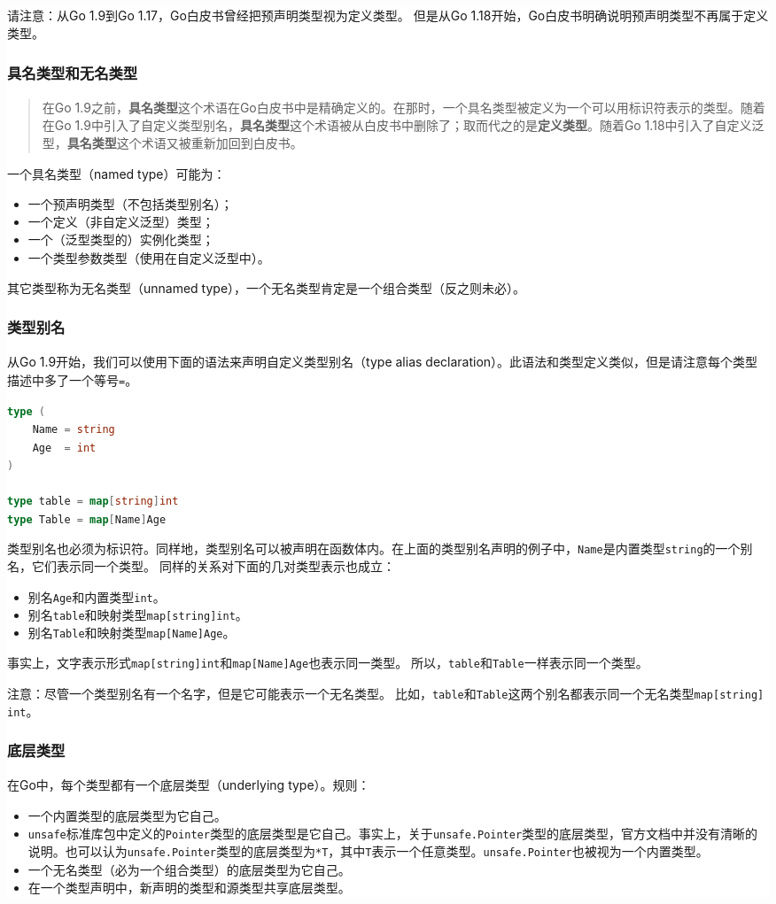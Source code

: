 请注意：从Go 1.9到Go 1.17，Go白皮书曾经把预声明类型视为定义类型。 但是从Go 1.18开始，Go白皮书明确说明预声明类型不再属于定义类型。



### 具名类型和无名类型

> 在Go 1.9之前，**具名类型**这个术语在Go白皮书中是精确定义的。在那时，一个具名类型被定义为一个可以用标识符表示的类型。随着在Go 1.9中引入了自定义类型别名，**具名类型**这个术语被从白皮书中删除了；取而代之的是**定义类型**。随着Go 1.18中引入了自定义泛型，**具名类型**这个术语又被重新加回到白皮书。



一个具名类型（named type）可能为：

- 一个预声明类型（不包括类型别名）；
- 一个定义（非自定义泛型）类型；
- 一个（泛型类型的）实例化类型；
- 一个类型参数类型（使用在自定义泛型中）。



其它类型称为无名类型（unnamed type），一个无名类型肯定是一个组合类型（反之则未必）。



### 类型别名

从Go 1.9开始，我们可以使用下面的语法来声明自定义类型别名（type alias declaration）。此语法和类型定义类似，但是请注意每个类型描述中多了一个等号`=`。

```go
type (
	Name = string
	Age  = int
)

type table = map[string]int
type Table = map[Name]Age
```



类型别名也必须为标识符。同样地，类型别名可以被声明在函数体内。在上面的类型别名声明的例子中，`Name`是内置类型`string`的一个别名，它们表示同一个类型。 同样的关系对下面的几对类型表示也成立：

- 别名`Age`和内置类型`int`。
- 别名`table`和映射类型`map[string]int`。
- 别名`Table`和映射类型`map[Name]Age`。

事实上，文字表示形式`map[string]int`和`map[Name]Age`也表示同一类型。 所以，`table`和`Table`一样表示同一个类型。

注意：尽管一个类型别名有一个名字，但是它可能表示一个无名类型。 比如，`table`和`Table`这两个别名都表示同一个无名类型`map[string]int`。



### 底层类型

在Go中，每个类型都有一个底层类型（underlying type）。规则：

- 一个内置类型的底层类型为它自己。
- `unsafe`标准库包中定义的`Pointer`类型的底层类型是它自己。事实上，关于`unsafe.Pointer`类型的底层类型，官方文档中并没有清晰的说明。也可以认为`unsafe.Pointer`类型的底层类型为`*T`，其中`T`表示一个任意类型。`unsafe.Pointer`也被视为一个内置类型。
- 一个无名类型（必为一个组合类型）的底层类型为它自己。
- 在一个类型声明中，新声明的类型和源类型共享底层类型。
